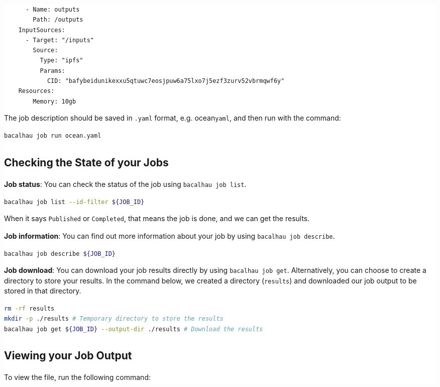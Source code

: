 ```
      - Name: outputs
        Path: /outputs
    InputSources:
      - Target: "/inputs"
        Source:
          Type: "ipfs"
          Params:
            CID: "bafybeidunikexxu5qtuwc7eosjpuw6a75lxo7j5ezf3zurv52vbrmqwf6y"
    Resources:
        Memory: 10gb
```

The job description should be saved in `.yaml` format, e.g. ocean`yaml`, and then run with the command:

```
bacalhau job run ocean.yaml
```

## Checking the State of your Jobs[​](http://localhost:3000/examples/data-engineering/oceanography-conversion/#checking-the-state-of-your-jobs) <a href="#checking-the-state-of-your-jobs" id="checking-the-state-of-your-jobs"></a>

**Job status**: You can check the status of the job using `bacalhau job list`.

```bash
bacalhau job list --id-filter ${JOB_ID}
```

When it says `Published` or `Completed`, that means the job is done, and we can get the results.

**Job information**: You can find out more information about your job by using `bacalhau job describe`.

```bash
bacalhau job describe ${JOB_ID}
```

**Job download**: You can download your job results directly by using `bacalhau job get`. Alternatively, you can choose to create a directory to store your results. In the command below, we created a directory (`results`) and downloaded our job output to be stored in that directory.

```bash
rm -rf results
mkdir -p ./results # Temporary directory to store the results
bacalhau job get ${JOB_ID} --output-dir ./results # Download the results
```

## Viewing your Job Output[​](http://localhost:3000/examples/data-engineering/oceanography-conversion/#viewing-your-job-output) <a href="#viewing-your-job-output" id="viewing-your-job-output"></a>

To view the file, run the following command:
